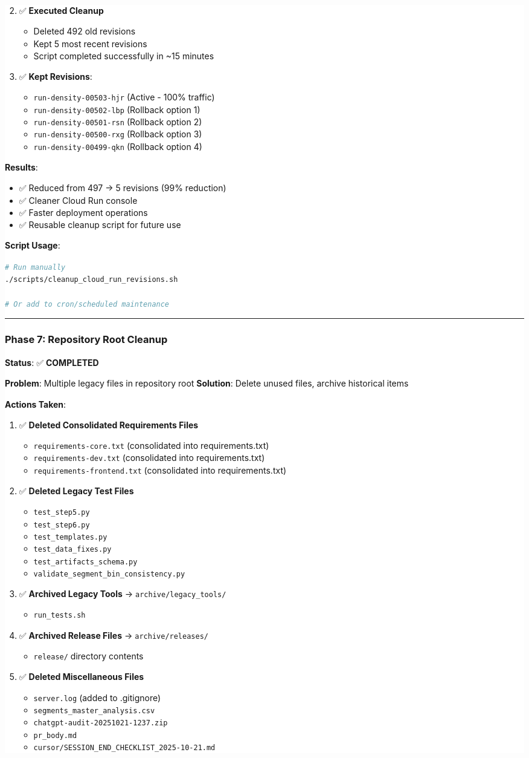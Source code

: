 2. ✅ **Executed Cleanup**
   - Deleted 492 old revisions
   - Kept 5 most recent revisions
   - Script completed successfully in ~15 minutes

3. ✅ **Kept Revisions**:
   - `run-density-00503-hjr` (Active - 100% traffic)
   - `run-density-00502-lbp` (Rollback option 1)
   - `run-density-00501-rsn` (Rollback option 2)
   - `run-density-00500-rxg` (Rollback option 3)
   - `run-density-00499-qkn` (Rollback option 4)

**Results**:
- ✅ Reduced from 497 → 5 revisions (99% reduction)
- ✅ Cleaner Cloud Run console
- ✅ Faster deployment operations
- ✅ Reusable cleanup script for future use

**Script Usage**:
```bash
# Run manually
./scripts/cleanup_cloud_run_revisions.sh

# Or add to cron/scheduled maintenance
```

---

### **Phase 7: Repository Root Cleanup**
**Status**: ✅ **COMPLETED**

**Problem**: Multiple legacy files in repository root
**Solution**: Delete unused files, archive historical items

**Actions Taken**:
1. ✅ **Deleted Consolidated Requirements Files**
   - `requirements-core.txt` (consolidated into requirements.txt)
   - `requirements-dev.txt` (consolidated into requirements.txt)
   - `requirements-frontend.txt` (consolidated into requirements.txt)

2. ✅ **Deleted Legacy Test Files**
   - `test_step5.py`
   - `test_step6.py`
   - `test_templates.py`
   - `test_data_fixes.py`
   - `test_artifacts_schema.py`
   - `validate_segment_bin_consistency.py`

3. ✅ **Archived Legacy Tools** → `archive/legacy_tools/`
   - `run_tests.sh`

4. ✅ **Archived Release Files** → `archive/releases/`
   - `release/` directory contents

5. ✅ **Deleted Miscellaneous Files**
   - `server.log` (added to .gitignore)
   - `segments_master_analysis.csv`
   - `chatgpt-audit-20251021-1237.zip`
   - `pr_body.md`
   - `cursor/SESSION_END_CHECKLIST_2025-10-21.md`
